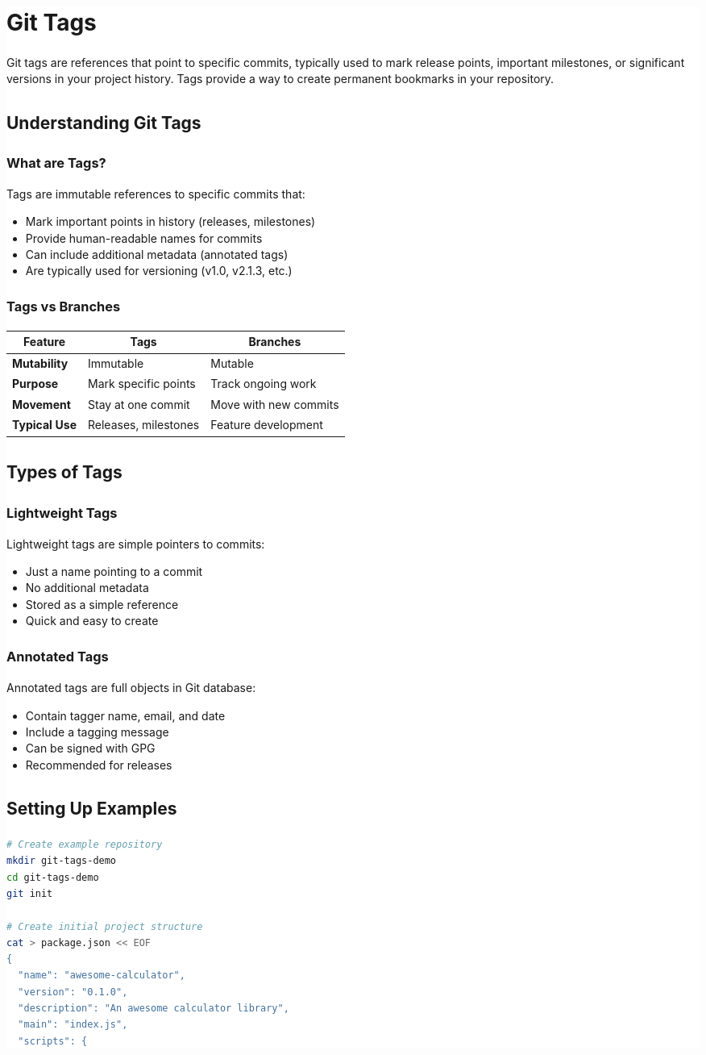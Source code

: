 # Git Tags

Git tags are references that point to specific commits, typically used to mark release points, important milestones, or significant versions in your project history. Tags provide a way to create permanent bookmarks in your repository.

## Understanding Git Tags

### What are Tags?

Tags are immutable references to specific commits that:
- Mark important points in history (releases, milestones)
- Provide human-readable names for commits
- Can include additional metadata (annotated tags)
- Are typically used for versioning (v1.0, v2.1.3, etc.)

### Tags vs Branches

| Feature | Tags | Branches |
|---------|------|----------|
| **Mutability** | Immutable | Mutable |
| **Purpose** | Mark specific points | Track ongoing work |
| **Movement** | Stay at one commit | Move with new commits |
| **Typical Use** | Releases, milestones | Feature development |

## Types of Tags

### Lightweight Tags

Lightweight tags are simple pointers to commits:
- Just a name pointing to a commit
- No additional metadata
- Stored as a simple reference
- Quick and easy to create

### Annotated Tags

Annotated tags are full objects in Git database:
- Contain tagger name, email, and date
- Include a tagging message
- Can be signed with GPG
- Recommended for releases

## Setting Up Examples

```bash
# Create example repository
mkdir git-tags-demo
cd git-tags-demo
git init

# Create initial project structure
cat > package.json << EOF
{
  "name": "awesome-calculator",
  "version": "0.1.0",
  "description": "An awesome calculator library",
  "main": "index.js",
  "scripts": {
```